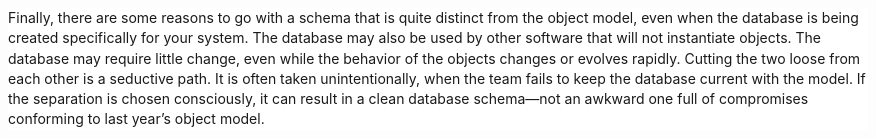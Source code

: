 Finally, there are some reasons to go with a schema that is quite distinct from the object model, even when the database is being created specifically for your system. The database may also be used by other software that will not instantiate objects. The database may require little change, even while the behavior of the objects changes or evolves rapidly. Cutting the two loose from each other is a seductive path. It is often taken unintentionally, when the team fails to keep the database current with the model. If the separation is chosen consciously, it can result in a clean database schema—not an awkward one full of compromises conforming to last year’s object model.
